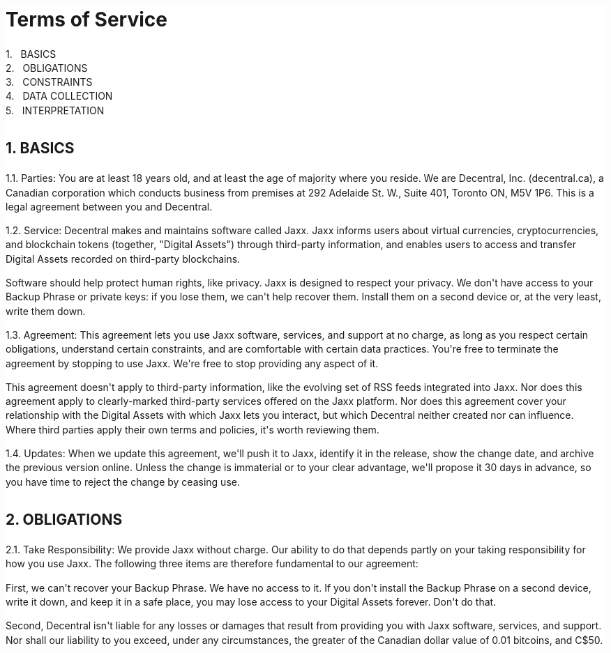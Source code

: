 # Terms of Service

1.&nbsp;&nbsp; BASICS <br>
2.&nbsp;&nbsp; OBLIGATIONS<br>
3.&nbsp;&nbsp; CONSTRAINTS<br>
4.&nbsp;&nbsp; DATA COLLECTION<br>
5.&nbsp;&nbsp; INTERPRETATION<br>

## 1. BASICS
1.1. Parties: You are at least 18 years old, and at least the age of majority where you reside. We are Decentral, Inc. (decentral.ca), a Canadian corporation which conducts business from premises at 292 Adelaide St. W., Suite 401, Toronto ON, M5V 1P6. This is a legal agreement between you and Decentral.

1.2. Service: Decentral makes and maintains software called Jaxx. Jaxx informs users about virtual currencies, cryptocurrencies, and blockchain tokens (together, "Digital Assets") through third-party information, and enables users to access and transfer Digital Assets recorded on third-party blockchains. 

Software should help protect human rights, like privacy. Jaxx is designed to respect your privacy. We don't have access to your Backup Phrase or private keys: if you lose them, we can't help recover them. Install them on a second device or, at the very least, write them down.

1.3. Agreement: This agreement lets you use Jaxx software, services, and support at no charge, as long as you respect certain obligations, understand certain constraints, and are comfortable with certain data practices. You're free to terminate the agreement by stopping to use Jaxx. We're free to stop providing any aspect of it.

This agreement doesn't apply to third-party information, like the evolving set of RSS feeds integrated into Jaxx. Nor does this agreement apply to clearly-marked third-party services offered on the Jaxx platform. Nor does this agreement cover your relationship with the Digital Assets with which Jaxx lets you interact, but which Decentral neither created nor can influence. Where third parties apply their own terms and policies, it's worth reviewing them.

1.4. Updates: When we update this agreement, we'll push it to Jaxx, identify it in the release, show the change date, and archive the previous version online. Unless the change is immaterial or to your clear advantage, we'll propose it 30 days in advance, so you have time to reject the change by ceasing use. 

## 2. OBLIGATIONS
2.1. Take Responsibility:  We provide Jaxx without charge. Our ability to do that depends partly on your taking responsibility for how you use Jaxx. The following three items are therefore fundamental to our agreement:

First, we can't recover your Backup Phrase. We have no access to it. If you don't install the Backup Phrase on a second device, write it down, and keep it in a safe place, you may lose access to your Digital Assets forever. Don't do that. 

Second, Decentral isn't liable for any losses or damages that result from providing you with Jaxx software, services, and support. Nor shall our liability to you exceed, under any circumstances, the greater of the Canadian dollar value of 0.01 bitcoins, and C$50.
